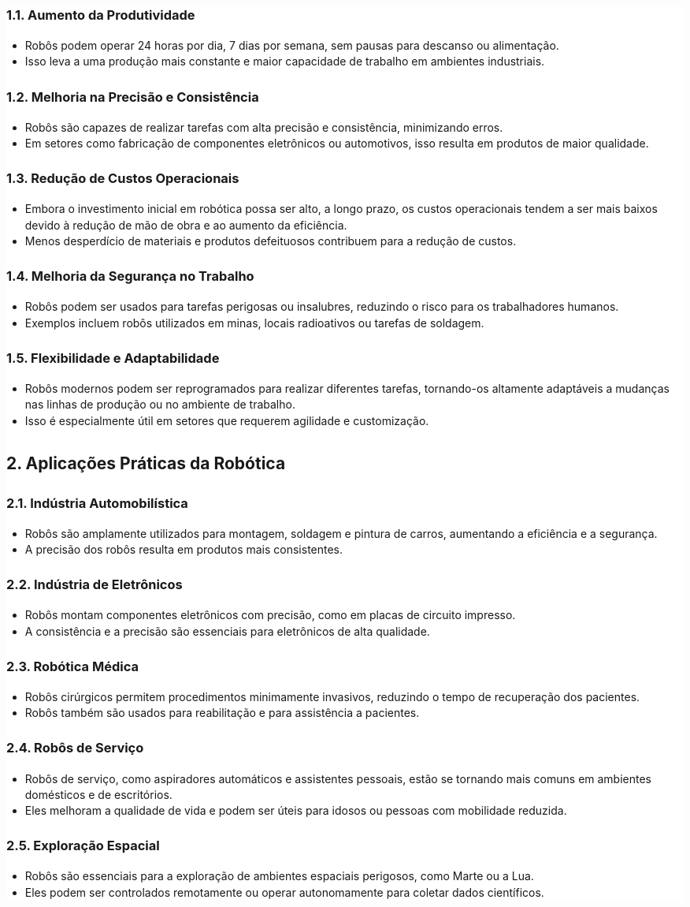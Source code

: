 ### 1.1. Aumento da Produtividade
- Robôs podem operar 24 horas por dia, 7 dias por semana, sem pausas para descanso ou alimentação.
- Isso leva a uma produção mais constante e maior capacidade de trabalho em ambientes industriais.

### 1.2. Melhoria na Precisão e Consistência
- Robôs são capazes de realizar tarefas com alta precisão e consistência, minimizando erros.
- Em setores como fabricação de componentes eletrônicos ou automotivos, isso resulta em produtos de maior qualidade.

### 1.3. Redução de Custos Operacionais
- Embora o investimento inicial em robótica possa ser alto, a longo prazo, os custos operacionais tendem a ser mais baixos devido à redução de mão de obra e ao aumento da eficiência.
- Menos desperdício de materiais e produtos defeituosos contribuem para a redução de custos.

### 1.4. Melhoria da Segurança no Trabalho
- Robôs podem ser usados para tarefas perigosas ou insalubres, reduzindo o risco para os trabalhadores humanos.
- Exemplos incluem robôs utilizados em minas, locais radioativos ou tarefas de soldagem.

### 1.5. Flexibilidade e Adaptabilidade
- Robôs modernos podem ser reprogramados para realizar diferentes tarefas, tornando-os altamente adaptáveis a mudanças nas linhas de produção ou no ambiente de trabalho.
- Isso é especialmente útil em setores que requerem agilidade e customização.

## 2. Aplicações Práticas da Robótica
### 2.1. Indústria Automobilística
- Robôs são amplamente utilizados para montagem, soldagem e pintura de carros, aumentando a eficiência e a segurança.
- A precisão dos robôs resulta em produtos mais consistentes.

### 2.2. Indústria de Eletrônicos
- Robôs montam componentes eletrônicos com precisão, como em placas de circuito impresso.
- A consistência e a precisão são essenciais para eletrônicos de alta qualidade.

### 2.3. Robótica Médica
- Robôs cirúrgicos permitem procedimentos minimamente invasivos, reduzindo o tempo de recuperação dos pacientes.
- Robôs também são usados para reabilitação e para assistência a pacientes.

### 2.4. Robôs de Serviço
- Robôs de serviço, como aspiradores automáticos e assistentes pessoais, estão se tornando mais comuns em ambientes domésticos e de escritórios.
- Eles melhoram a qualidade de vida e podem ser úteis para idosos ou pessoas com mobilidade reduzida.

### 2.5. Exploração Espacial
- Robôs são essenciais para a exploração de ambientes espaciais perigosos, como Marte ou a Lua.
- Eles podem ser controlados remotamente ou operar autonomamente para coletar dados científicos.
